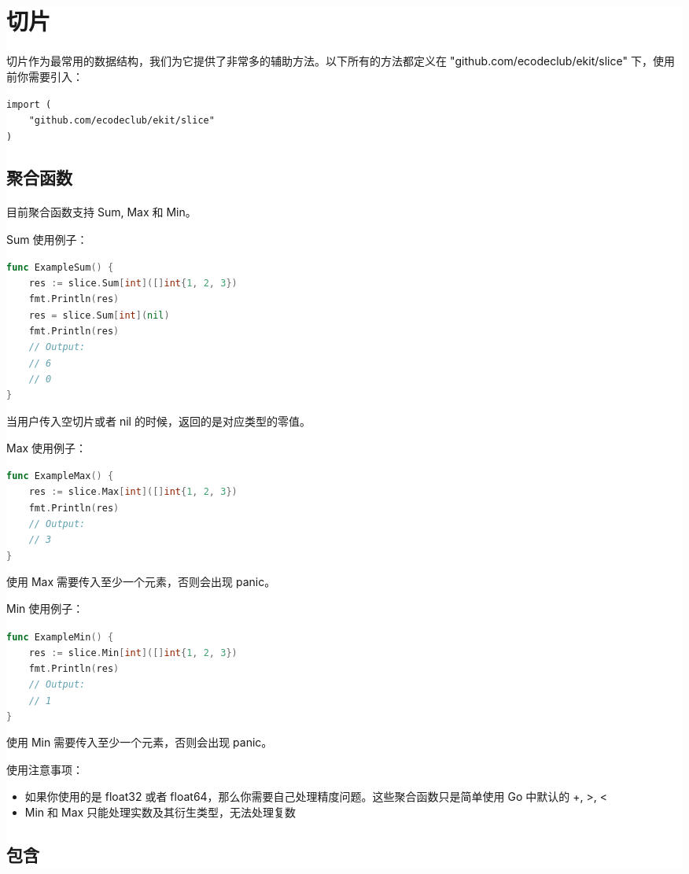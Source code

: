# 切片
切片作为最常用的数据结构，我们为它提供了非常多的辅助方法。以下所有的方法都定义在 "github.com/ecodeclub/ekit/slice" 下，使用前你需要引入：
```
import (
    "github.com/ecodeclub/ekit/slice"
)
```

## 聚合函数
目前聚合函数支持 Sum, Max 和 Min。

Sum 使用例子：
```go
func ExampleSum() {
    res := slice.Sum[int]([]int{1, 2, 3})
    fmt.Println(res)
    res = slice.Sum[int](nil)
    fmt.Println(res)
    // Output:
    // 6
    // 0
}
```
当用户传入空切片或者 nil 的时候，返回的是对应类型的零值。

Max 使用例子：
```go
func ExampleMax() {
	res := slice.Max[int]([]int{1, 2, 3})
	fmt.Println(res)
	// Output:
	// 3
}
```
使用 Max 需要传入至少一个元素，否则会出现 panic。

Min 使用例子：
```go
func ExampleMin() {
	res := slice.Min[int]([]int{1, 2, 3})
	fmt.Println(res)
	// Output:
	// 1
}
```
使用 Min 需要传入至少一个元素，否则会出现 panic。

使用注意事项：
- 如果你使用的是 float32 或者 float64，那么你需要自己处理精度问题。这些聚合函数只是简单使用 Go 中默认的 +, >, <
- Min 和 Max 只能处理实数及其衍生类型，无法处理复数

## 包含
